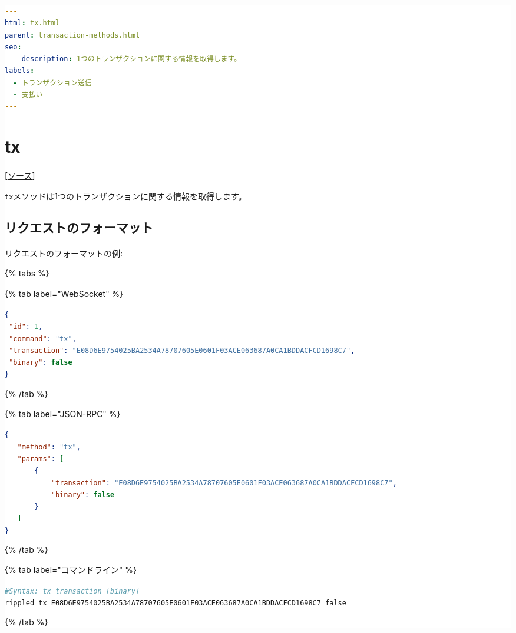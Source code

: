 ```yaml
---
html: tx.html
parent: transaction-methods.html
seo:
    description: 1つのトランザクションに関する情報を取得します。
labels:
  - トランザクション送信
  - 支払い
---
```

# tx
[[ソース]](https://github.com/XRPLF/rippled/blob/master/src/ripple/rpc/handlers/Tx.cpp "Source")

`tx`メソッドは1つのトランザクションに関する情報を取得します。

## リクエストのフォーマット

リクエストのフォーマットの例:

{% tabs %}

{% tab label="WebSocket" %}
```json
{
 "id": 1,
 "command": "tx",
 "transaction": "E08D6E9754025BA2534A78707605E0601F03ACE063687A0CA1BDDACFCD1698C7",
 "binary": false
}
```
{% /tab %}

{% tab label="JSON-RPC" %}
```json
{
   "method": "tx",
   "params": [
       {
           "transaction": "E08D6E9754025BA2534A78707605E0601F03ACE063687A0CA1BDDACFCD1698C7",
           "binary": false
       }
   ]
}
```
{% /tab %}

{% tab label="コマンドライン" %}
```sh
#Syntax: tx transaction [binary]
rippled tx E08D6E9754025BA2534A78707605E0601F03ACE063687A0CA1BDDACFCD1698C7 false
```
{% /tab %}
